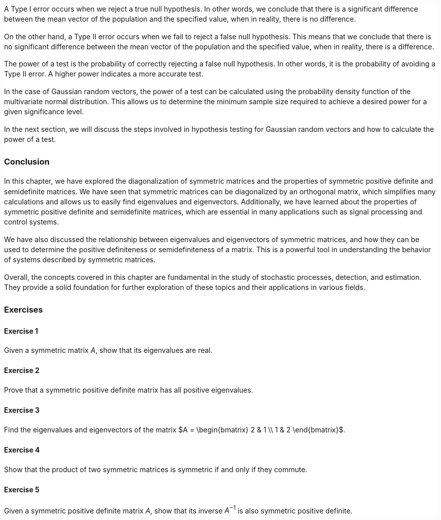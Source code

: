 A Type I error occurs when we reject a true null hypothesis. In other words, we conclude that there is a significant difference between the mean vector of the population and the specified value, when in reality, there is no difference.

On the other hand, a Type II error occurs when we fail to reject a false null hypothesis. This means that we conclude that there is no significant difference between the mean vector of the population and the specified value, when in reality, there is a difference.

The power of a test is the probability of correctly rejecting a false null hypothesis. In other words, it is the probability of avoiding a Type II error. A higher power indicates a more accurate test.

In the case of Gaussian random vectors, the power of a test can be calculated using the probability density function of the multivariate normal distribution. This allows us to determine the minimum sample size required to achieve a desired power for a given significance level.

In the next section, we will discuss the steps involved in hypothesis testing for Gaussian random vectors and how to calculate the power of a test. 


### Conclusion
In this chapter, we have explored the diagonalization of symmetric matrices and the properties of symmetric positive definite and semidefinite matrices. We have seen that symmetric matrices can be diagonalized by an orthogonal matrix, which simplifies many calculations and allows us to easily find eigenvalues and eigenvectors. Additionally, we have learned about the properties of symmetric positive definite and semidefinite matrices, which are essential in many applications such as signal processing and control systems.

We have also discussed the relationship between eigenvalues and eigenvectors of symmetric matrices, and how they can be used to determine the positive definiteness or semidefiniteness of a matrix. This is a powerful tool in understanding the behavior of systems described by symmetric matrices.

Overall, the concepts covered in this chapter are fundamental in the study of stochastic processes, detection, and estimation. They provide a solid foundation for further exploration of these topics and their applications in various fields.

### Exercises
#### Exercise 1
Given a symmetric matrix $A$, show that its eigenvalues are real.

#### Exercise 2
Prove that a symmetric positive definite matrix has all positive eigenvalues.

#### Exercise 3
Find the eigenvalues and eigenvectors of the matrix $A = \begin{bmatrix} 2 & 1 \\ 1 & 2 \end{bmatrix}$.

#### Exercise 4
Show that the product of two symmetric matrices is symmetric if and only if they commute.

#### Exercise 5
Given a symmetric positive definite matrix $A$, show that its inverse $A^{-1}$ is also symmetric positive definite.
